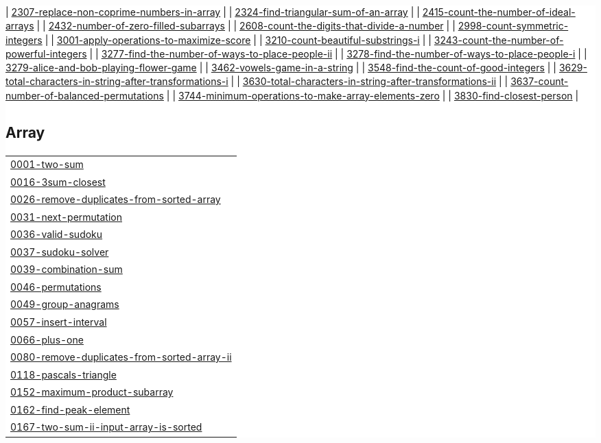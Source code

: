 | [2307-replace-non-coprime-numbers-in-array](https://github.com/Senthilpriya/Leetcode-practice/tree/master/2307-replace-non-coprime-numbers-in-array) |
| [2324-find-triangular-sum-of-an-array](https://github.com/Senthilpriya/Leetcode-practice/tree/master/2324-find-triangular-sum-of-an-array) |
| [2415-count-the-number-of-ideal-arrays](https://github.com/Senthilpriya/Leetcode-practice/tree/master/2415-count-the-number-of-ideal-arrays) |
| [2432-number-of-zero-filled-subarrays](https://github.com/Senthilpriya/Leetcode-practice/tree/master/2432-number-of-zero-filled-subarrays) |
| [2608-count-the-digits-that-divide-a-number](https://github.com/Senthilpriya/Leetcode-practice/tree/master/2608-count-the-digits-that-divide-a-number) |
| [2998-count-symmetric-integers](https://github.com/Senthilpriya/Leetcode-practice/tree/master/2998-count-symmetric-integers) |
| [3001-apply-operations-to-maximize-score](https://github.com/Senthilpriya/Leetcode-practice/tree/master/3001-apply-operations-to-maximize-score) |
| [3210-count-beautiful-substrings-i](https://github.com/Senthilpriya/Leetcode-practice/tree/master/3210-count-beautiful-substrings-i) |
| [3243-count-the-number-of-powerful-integers](https://github.com/Senthilpriya/Leetcode-practice/tree/master/3243-count-the-number-of-powerful-integers) |
| [3277-find-the-number-of-ways-to-place-people-ii](https://github.com/Senthilpriya/Leetcode-practice/tree/master/3277-find-the-number-of-ways-to-place-people-ii) |
| [3278-find-the-number-of-ways-to-place-people-i](https://github.com/Senthilpriya/Leetcode-practice/tree/master/3278-find-the-number-of-ways-to-place-people-i) |
| [3279-alice-and-bob-playing-flower-game](https://github.com/Senthilpriya/Leetcode-practice/tree/master/3279-alice-and-bob-playing-flower-game) |
| [3462-vowels-game-in-a-string](https://github.com/Senthilpriya/Leetcode-practice/tree/master/3462-vowels-game-in-a-string) |
| [3548-find-the-count-of-good-integers](https://github.com/Senthilpriya/Leetcode-practice/tree/master/3548-find-the-count-of-good-integers) |
| [3629-total-characters-in-string-after-transformations-i](https://github.com/Senthilpriya/Leetcode-practice/tree/master/3629-total-characters-in-string-after-transformations-i) |
| [3630-total-characters-in-string-after-transformations-ii](https://github.com/Senthilpriya/Leetcode-practice/tree/master/3630-total-characters-in-string-after-transformations-ii) |
| [3637-count-number-of-balanced-permutations](https://github.com/Senthilpriya/Leetcode-practice/tree/master/3637-count-number-of-balanced-permutations) |
| [3744-minimum-operations-to-make-array-elements-zero](https://github.com/Senthilpriya/Leetcode-practice/tree/master/3744-minimum-operations-to-make-array-elements-zero) |
| [3830-find-closest-person](https://github.com/Senthilpriya/Leetcode-practice/tree/master/3830-find-closest-person) |
## Array
|  |
| ------- |
| [0001-two-sum](https://github.com/Senthilpriya/Leetcode-practice/tree/master/0001-two-sum) |
| [0016-3sum-closest](https://github.com/Senthilpriya/Leetcode-practice/tree/master/0016-3sum-closest) |
| [0026-remove-duplicates-from-sorted-array](https://github.com/Senthilpriya/Leetcode-practice/tree/master/0026-remove-duplicates-from-sorted-array) |
| [0031-next-permutation](https://github.com/Senthilpriya/Leetcode-practice/tree/master/0031-next-permutation) |
| [0036-valid-sudoku](https://github.com/Senthilpriya/Leetcode-practice/tree/master/0036-valid-sudoku) |
| [0037-sudoku-solver](https://github.com/Senthilpriya/Leetcode-practice/tree/master/0037-sudoku-solver) |
| [0039-combination-sum](https://github.com/Senthilpriya/Leetcode-practice/tree/master/0039-combination-sum) |
| [0046-permutations](https://github.com/Senthilpriya/Leetcode-practice/tree/master/0046-permutations) |
| [0049-group-anagrams](https://github.com/Senthilpriya/Leetcode-practice/tree/master/0049-group-anagrams) |
| [0057-insert-interval](https://github.com/Senthilpriya/Leetcode-practice/tree/master/0057-insert-interval) |
| [0066-plus-one](https://github.com/Senthilpriya/Leetcode-practice/tree/master/0066-plus-one) |
| [0080-remove-duplicates-from-sorted-array-ii](https://github.com/Senthilpriya/Leetcode-practice/tree/master/0080-remove-duplicates-from-sorted-array-ii) |
| [0118-pascals-triangle](https://github.com/Senthilpriya/Leetcode-practice/tree/master/0118-pascals-triangle) |
| [0152-maximum-product-subarray](https://github.com/Senthilpriya/Leetcode-practice/tree/master/0152-maximum-product-subarray) |
| [0162-find-peak-element](https://github.com/Senthilpriya/Leetcode-practice/tree/master/0162-find-peak-element) |
| [0167-two-sum-ii-input-array-is-sorted](https://github.com/Senthilpriya/Leetcode-practice/tree/master/0167-two-sum-ii-input-array-is-sorted) |